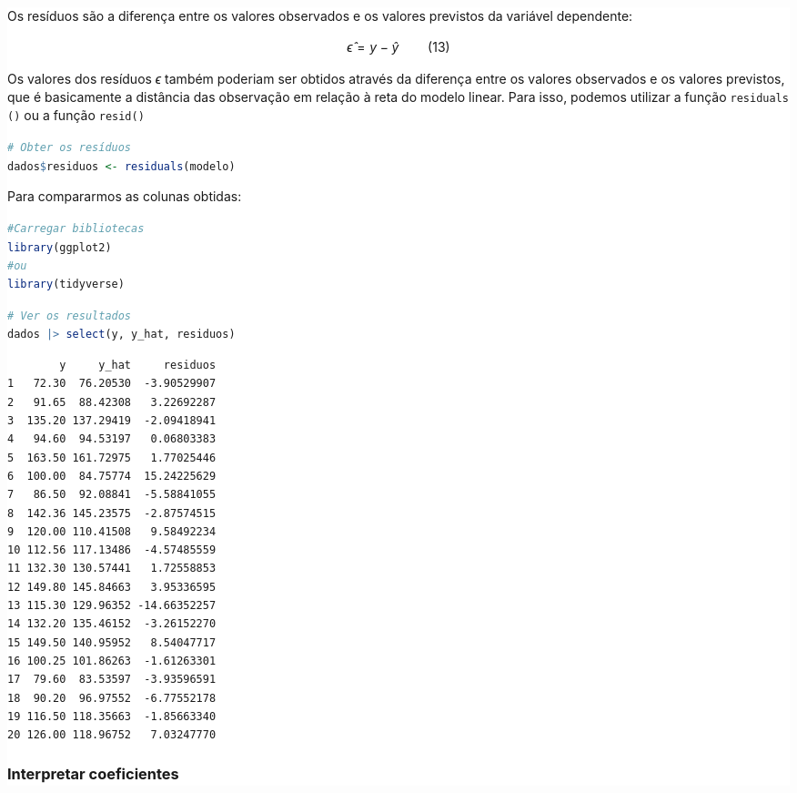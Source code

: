 Os resíduos são a diferença entre os valores observados e os valores
previstos da variável dependente:

<span id="eq-residuos">$$
\hat{\epsilon} = y - \hat{y}
 \qquad(13)$$</span>

Os valores dos resíduos ${\epsilon}$ também poderiam ser obtidos através
da diferença entre os valores observados e os valores previstos, que é
basicamente a distância das observação em relação à reta do modelo
linear. Para isso, podemos utilizar a função `residuals()` ou a função
`resid()`

``` r
# Obter os resíduos
dados$residuos <- residuals(modelo)
```

Para compararmos as colunas obtidas:

``` r
#Carregar bibliotecas
library(ggplot2)
#ou
library(tidyverse)
```

``` r
# Ver os resultados
dados |> select(y, y_hat, residuos)
```

            y     y_hat     residuos
    1   72.30  76.20530  -3.90529907
    2   91.65  88.42308   3.22692287
    3  135.20 137.29419  -2.09418941
    4   94.60  94.53197   0.06803383
    5  163.50 161.72975   1.77025446
    6  100.00  84.75774  15.24225629
    7   86.50  92.08841  -5.58841055
    8  142.36 145.23575  -2.87574515
    9  120.00 110.41508   9.58492234
    10 112.56 117.13486  -4.57485559
    11 132.30 130.57441   1.72558853
    12 149.80 145.84663   3.95336595
    13 115.30 129.96352 -14.66352257
    14 132.20 135.46152  -3.26152270
    15 149.50 140.95952   8.54047717
    16 100.25 101.86263  -1.61263301
    17  79.60  83.53597  -3.93596591
    18  90.20  96.97552  -6.77552178
    19 116.50 118.35663  -1.85663340
    20 126.00 118.96752   7.03247770

### Interpretar coeficientes
